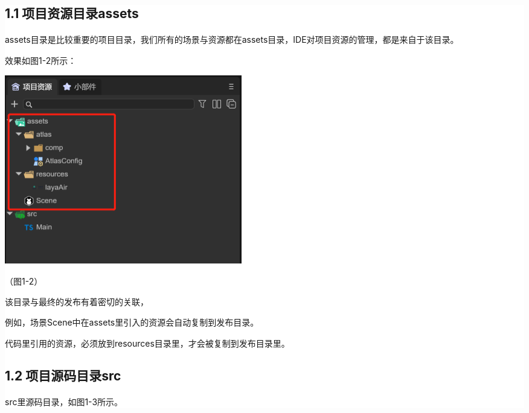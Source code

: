 
## 1.1 项目资源目录assets

assets目录是比较重要的项目目录，我们所有的场景与资源都在assets目录，IDE对项目资源的管理，都是来自于该目录。

效果如图1-2所示：

<img src="img/1-2.png" style="zoom: 50%;" /> 

（图1-2）

该目录与最终的发布有着密切的关联，

例如，场景Scene中在assets里引入的资源会自动复制到发布目录。

代码里引用的资源，必须放到resources目录里，才会被复制到发布目录里。



## 1.2 项目源码目录src

src里源码目录，如图1-3所示。
